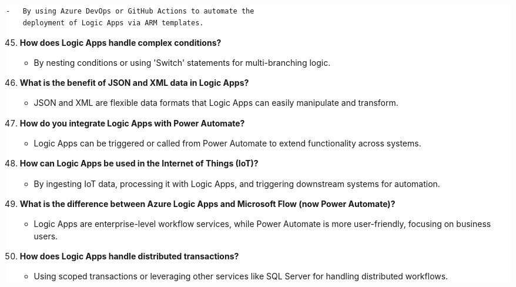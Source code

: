     -   By using Azure DevOps or GitHub Actions to automate the
        deployment of Logic Apps via ARM templates.

45. **How does Logic Apps handle complex conditions?**

    -   By nesting conditions or using 'Switch' statements for
        multi-branching logic.

46. **What is the benefit of JSON and XML data in Logic Apps?**

    -   JSON and XML are flexible data formats that Logic Apps can
        easily manipulate and transform.

47. **How do you integrate Logic Apps with Power Automate?**

    -   Logic Apps can be triggered or called from Power Automate to
        extend functionality across systems.

48. **How can Logic Apps be used in the Internet of Things (IoT)?**

    -   By ingesting IoT data, processing it with Logic Apps, and
        triggering downstream systems for automation.

49. **What is the difference between Azure Logic Apps and Microsoft Flow
    (now Power Automate)?**

    -   Logic Apps are enterprise-level workflow services, while Power
        Automate is more user-friendly, focusing on business users.

50. **How does Logic Apps handle distributed transactions?**

    -   Using scoped transactions or leveraging other services like SQL
        Server for handling distributed workflows.
